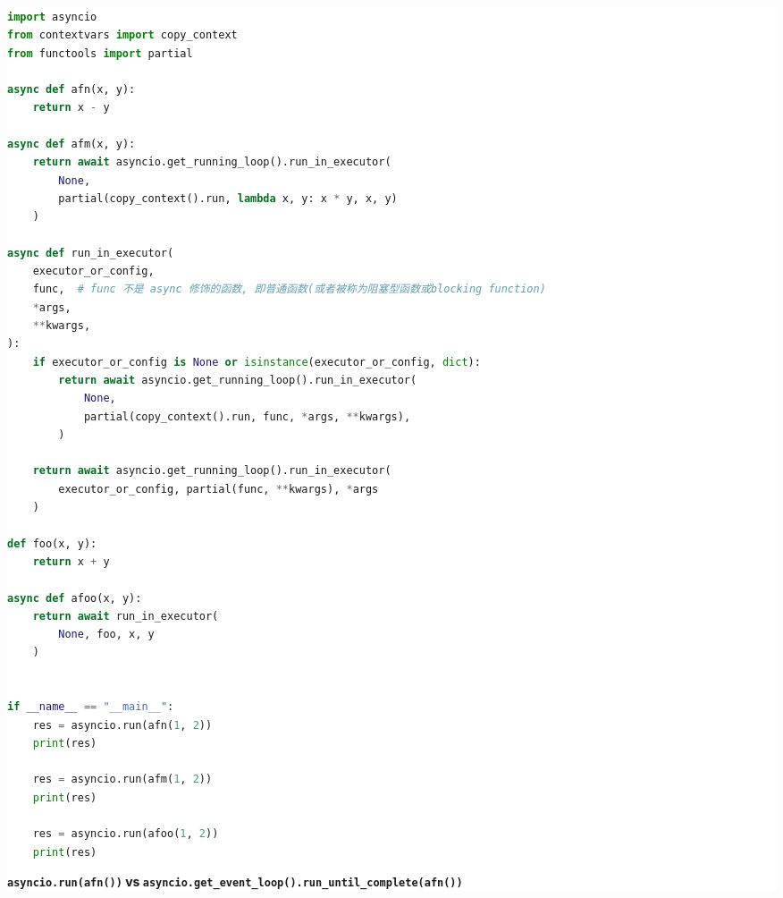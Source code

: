 ```python
import asyncio
from contextvars import copy_context
from functools import partial

async def afn(x, y):
    return x - y

async def afm(x, y):
    return await asyncio.get_running_loop().run_in_executor(
        None,
        partial(copy_context().run, lambda x, y: x * y, x, y)
    )

async def run_in_executor(
    executor_or_config,
    func,  # func 不是 async 修饰的函数, 即普通函数(或者被称为阻塞型函数或blocking function)
    *args,
    **kwargs,
):
    if executor_or_config is None or isinstance(executor_or_config, dict):
        return await asyncio.get_running_loop().run_in_executor(
            None,
            partial(copy_context().run, func, *args, **kwargs),
        )

    return await asyncio.get_running_loop().run_in_executor(
        executor_or_config, partial(func, **kwargs), *args
    )

def foo(x, y):
    return x + y

async def afoo(x, y):
    return await run_in_executor(
        None, foo, x, y
    )


if __name__ == "__main__":
    res = asyncio.run(afn(1, 2))
    print(res)

    res = asyncio.run(afm(1, 2))
    print(res)

    res = asyncio.run(afoo(1, 2))
    print(res)
```


**`asyncio.run(afn())` vs `asyncio.get_event_loop().run_until_complete(afn())`**
